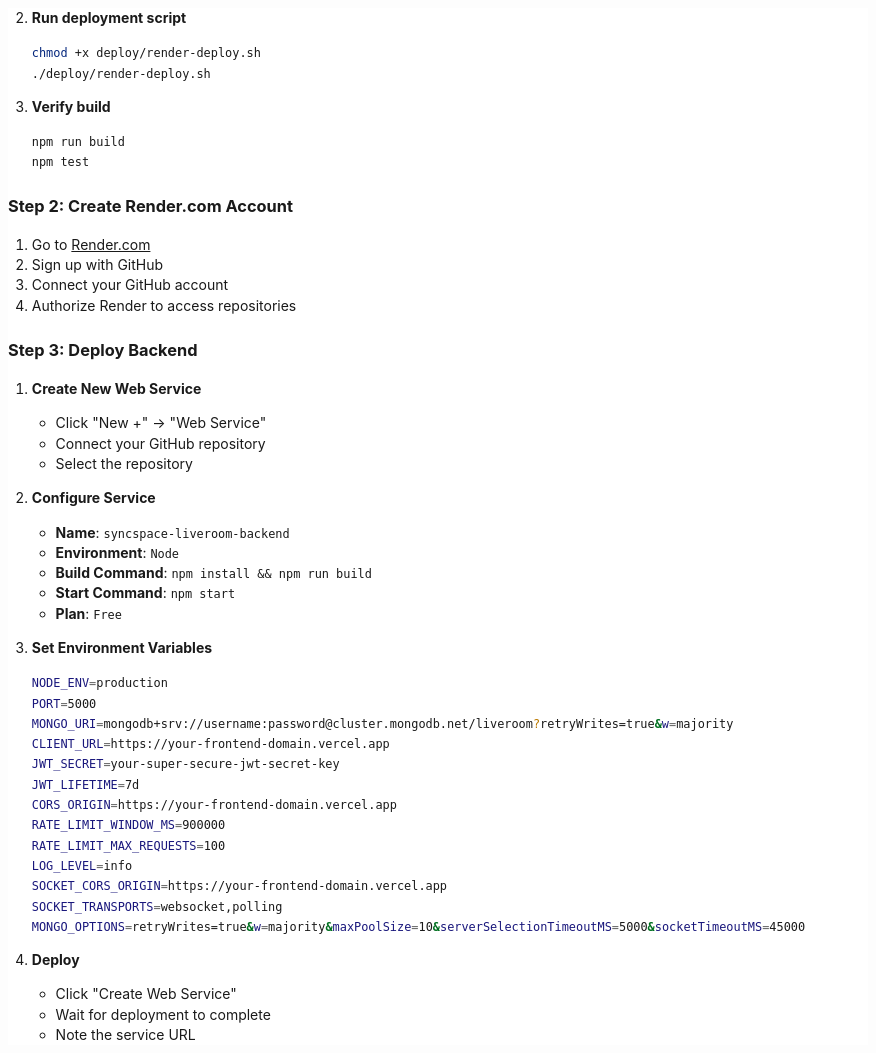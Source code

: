 2. **Run deployment script**
   ```bash
   chmod +x deploy/render-deploy.sh
   ./deploy/render-deploy.sh
   ```

3. **Verify build**
   ```bash
   npm run build
   npm test
   ```

### Step 2: Create Render.com Account

1. Go to [Render.com](https://render.com)
2. Sign up with GitHub
3. Connect your GitHub account
4. Authorize Render to access repositories

### Step 3: Deploy Backend

1. **Create New Web Service**
   - Click "New +" → "Web Service"
   - Connect your GitHub repository
   - Select the repository

2. **Configure Service**
   - **Name**: `syncspace-liveroom-backend`
   - **Environment**: `Node`
   - **Build Command**: `npm install && npm run build`
   - **Start Command**: `npm start`
   - **Plan**: `Free`

3. **Set Environment Variables**
   ```bash
   NODE_ENV=production
   PORT=5000
   MONGO_URI=mongodb+srv://username:password@cluster.mongodb.net/liveroom?retryWrites=true&w=majority
   CLIENT_URL=https://your-frontend-domain.vercel.app
   JWT_SECRET=your-super-secure-jwt-secret-key
   JWT_LIFETIME=7d
   CORS_ORIGIN=https://your-frontend-domain.vercel.app
   RATE_LIMIT_WINDOW_MS=900000
   RATE_LIMIT_MAX_REQUESTS=100
   LOG_LEVEL=info
   SOCKET_CORS_ORIGIN=https://your-frontend-domain.vercel.app
   SOCKET_TRANSPORTS=websocket,polling
   MONGO_OPTIONS=retryWrites=true&w=majority&maxPoolSize=10&serverSelectionTimeoutMS=5000&socketTimeoutMS=45000
   ```

4. **Deploy**
   - Click "Create Web Service"
   - Wait for deployment to complete
   - Note the service URL
